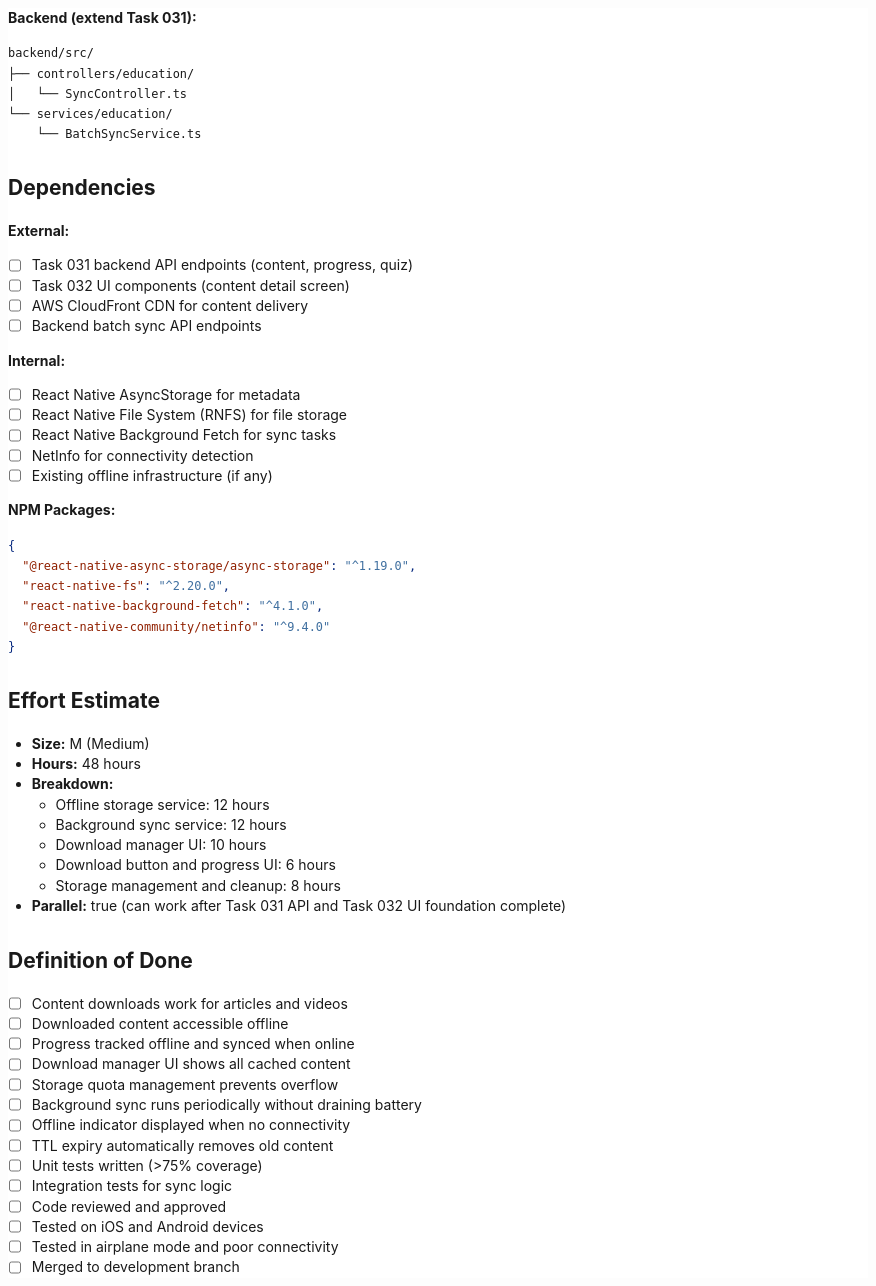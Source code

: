 **Backend (extend Task 031):**
```
backend/src/
├── controllers/education/
│   └── SyncController.ts
└── services/education/
    └── BatchSyncService.ts
```

## Dependencies

**External:**
- [ ] Task 031 backend API endpoints (content, progress, quiz)
- [ ] Task 032 UI components (content detail screen)
- [ ] AWS CloudFront CDN for content delivery
- [ ] Backend batch sync API endpoints

**Internal:**
- [ ] React Native AsyncStorage for metadata
- [ ] React Native File System (RNFS) for file storage
- [ ] React Native Background Fetch for sync tasks
- [ ] NetInfo for connectivity detection
- [ ] Existing offline infrastructure (if any)

**NPM Packages:**
```json
{
  "@react-native-async-storage/async-storage": "^1.19.0",
  "react-native-fs": "^2.20.0",
  "react-native-background-fetch": "^4.1.0",
  "@react-native-community/netinfo": "^9.4.0"
}
```

## Effort Estimate

- **Size:** M (Medium)
- **Hours:** 48 hours
- **Breakdown:**
  - Offline storage service: 12 hours
  - Background sync service: 12 hours
  - Download manager UI: 10 hours
  - Download button and progress UI: 6 hours
  - Storage management and cleanup: 8 hours
- **Parallel:** true (can work after Task 031 API and Task 032 UI foundation complete)

## Definition of Done

- [ ] Content downloads work for articles and videos
- [ ] Downloaded content accessible offline
- [ ] Progress tracked offline and synced when online
- [ ] Download manager UI shows all cached content
- [ ] Storage quota management prevents overflow
- [ ] Background sync runs periodically without draining battery
- [ ] Offline indicator displayed when no connectivity
- [ ] TTL expiry automatically removes old content
- [ ] Unit tests written (>75% coverage)
- [ ] Integration tests for sync logic
- [ ] Code reviewed and approved
- [ ] Tested on iOS and Android devices
- [ ] Tested in airplane mode and poor connectivity
- [ ] Merged to development branch
